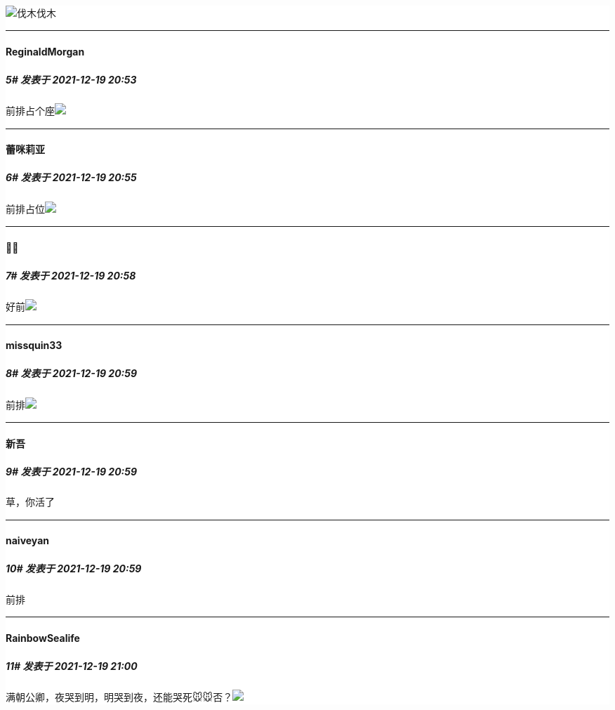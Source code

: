 <img src="https://static.saraba1st.com/image/smiley/face2017/067.png" referrerpolicy="no-referrer">伐木伐木

*****

####  ReginaldMorgan  
##### 5#       发表于 2021-12-19 20:53

前排占个座<img src="https://static.saraba1st.com/image/smiley/face2017/066.png" referrerpolicy="no-referrer">

*****

####  蕾咪莉亚  
##### 6#       发表于 2021-12-19 20:55

前排占位<img src="https://static.saraba1st.com/image/smiley/face2017/037.png" referrerpolicy="no-referrer">

*****

####  🐳❕  
##### 7#       发表于 2021-12-19 20:58

好前<img src="https://static.saraba1st.com/image/smiley/face2017/067.png" referrerpolicy="no-referrer">

*****

####  missquin33  
##### 8#       发表于 2021-12-19 20:59

前排<img src="https://static.saraba1st.com/image/smiley/face2017/037.png" referrerpolicy="no-referrer">

*****

####  新吾  
##### 9#       发表于 2021-12-19 20:59

草，你活了

*****

####  naiveyan  
##### 10#       发表于 2021-12-19 20:59

前排

*****

####  RainbowSealife  
##### 11#       发表于 2021-12-19 21:00

满朝公卿，夜哭到明，明哭到夜，还能哭死🐭🐭否？<img src="https://static.saraba1st.com/image/smiley/face2017/067.png" referrerpolicy="no-referrer">
